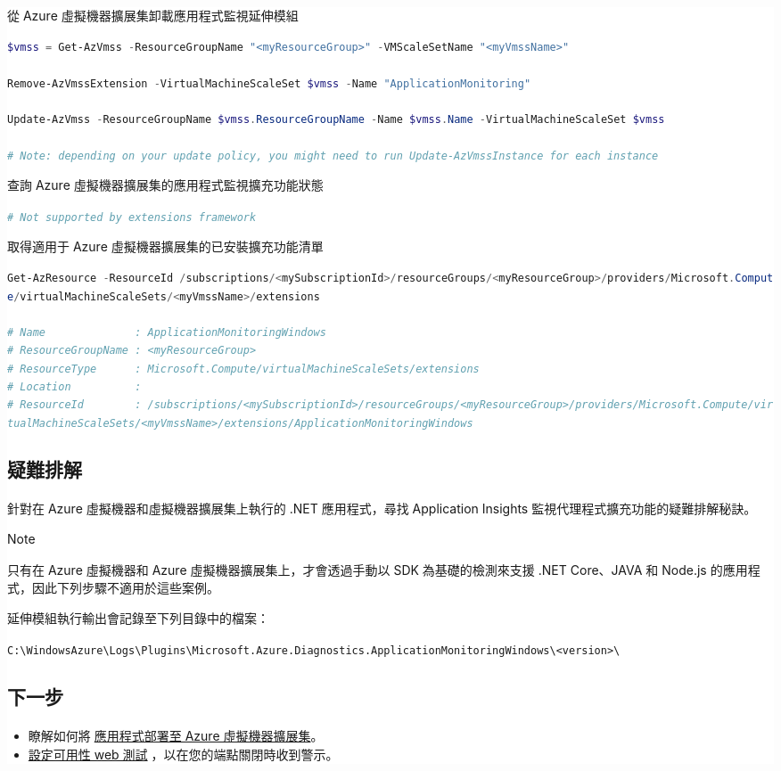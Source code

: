從 Azure 虛擬機器擴展集卸載應用程式監視延伸模組
```powershell
$vmss = Get-AzVmss -ResourceGroupName "<myResourceGroup>" -VMScaleSetName "<myVmssName>"

Remove-AzVmssExtension -VirtualMachineScaleSet $vmss -Name "ApplicationMonitoring"

Update-AzVmss -ResourceGroupName $vmss.ResourceGroupName -Name $vmss.Name -VirtualMachineScaleSet $vmss

# Note: depending on your update policy, you might need to run Update-AzVmssInstance for each instance
```

查詢 Azure 虛擬機器擴展集的應用程式監視擴充功能狀態
```powershell
# Not supported by extensions framework
```

取得適用于 Azure 虛擬機器擴展集的已安裝擴充功能清單
```powershell
Get-AzResource -ResourceId /subscriptions/<mySubscriptionId>/resourceGroups/<myResourceGroup>/providers/Microsoft.Compute/virtualMachineScaleSets/<myVmssName>/extensions

# Name              : ApplicationMonitoringWindows
# ResourceGroupName : <myResourceGroup>
# ResourceType      : Microsoft.Compute/virtualMachineScaleSets/extensions
# Location          :
# ResourceId        : /subscriptions/<mySubscriptionId>/resourceGroups/<myResourceGroup>/providers/Microsoft.Compute/virtualMachineScaleSets/<myVmssName>/extensions/ApplicationMonitoringWindows
```

## <a name="troubleshooting"></a>疑難排解

針對在 Azure 虛擬機器和虛擬機器擴展集上執行的 .NET 應用程式，尋找 Application Insights 監視代理程式擴充功能的疑難排解秘訣。

> [!NOTE]
> 只有在 Azure 虛擬機器和 Azure 虛擬機器擴展集上，才會透過手動以 SDK 為基礎的檢測來支援 .NET Core、JAVA 和 Node.js 的應用程式，因此下列步驟不適用於這些案例。

延伸模組執行輸出會記錄至下列目錄中的檔案：
```Windows
C:\WindowsAzure\Logs\Plugins\Microsoft.Azure.Diagnostics.ApplicationMonitoringWindows\<version>\
```

## <a name="next-steps"></a>下一步
* 瞭解如何將 [應用程式部署至 Azure 虛擬機器擴展集](../../virtual-machine-scale-sets/virtual-machine-scale-sets-deploy-app.md)。
* [設定可用性 web 測試](monitor-web-app-availability.md) ，以在您的端點關閉時收到警示。